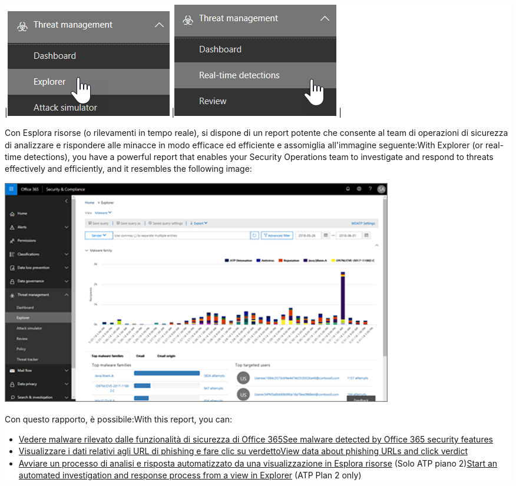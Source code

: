 |![Esplora minacce](media/threatmgmt-explorer.png)      |![Rilevamenti in tempo reale](media/threatmgmt-realtimedetections.png)         |

<span data-ttu-id="a2b46-110">Con Esplora risorse (o rilevamenti in tempo reale), si dispone di un report potente che consente al team di operazioni di sicurezza di analizzare e rispondere alle minacce in modo efficace ed efficiente e assomiglia all'immagine seguente:</span><span class="sxs-lookup"><span data-stu-id="a2b46-110">With Explorer (or real-time detections), you have a powerful report that enables your Security Operations team to investigate and respond to threats effectively and efficiently, and it resembles the following image:</span></span> 

![Passare a gestione \> minacce](media/cab32fa2-66f1-4ad5-bc1d-2bac4dbeb48c.png)

<span data-ttu-id="a2b46-112">Con questo rapporto, è possibile:</span><span class="sxs-lookup"><span data-stu-id="a2b46-112">With this report, you can:</span></span>
- [<span data-ttu-id="a2b46-113">Vedere malware rilevato dalle funzionalità di sicurezza di Office 365</span><span class="sxs-lookup"><span data-stu-id="a2b46-113">See malware detected by Office 365 security features</span></span>](#see-malware-detected-in-email-by-technology)
- [<span data-ttu-id="a2b46-114">Visualizzare i dati relativi agli URL di phishing e fare clic su verdetto</span><span class="sxs-lookup"><span data-stu-id="a2b46-114">View data about phishing URLs and click verdict</span></span>](#view-data-about-phishing-urls-and-click-verdict)
- <span data-ttu-id="a2b46-115">[Avviare un processo di analisi e risposta automatizzato da una visualizzazione in Esplora risorse](#start-automated-investigation-and-response) (Solo ATP piano 2)</span><span class="sxs-lookup"><span data-stu-id="a2b46-115">[Start an automated investigation and response process from a view in Explorer](#start-automated-investigation-and-response) (ATP Plan 2 only)</span></span>